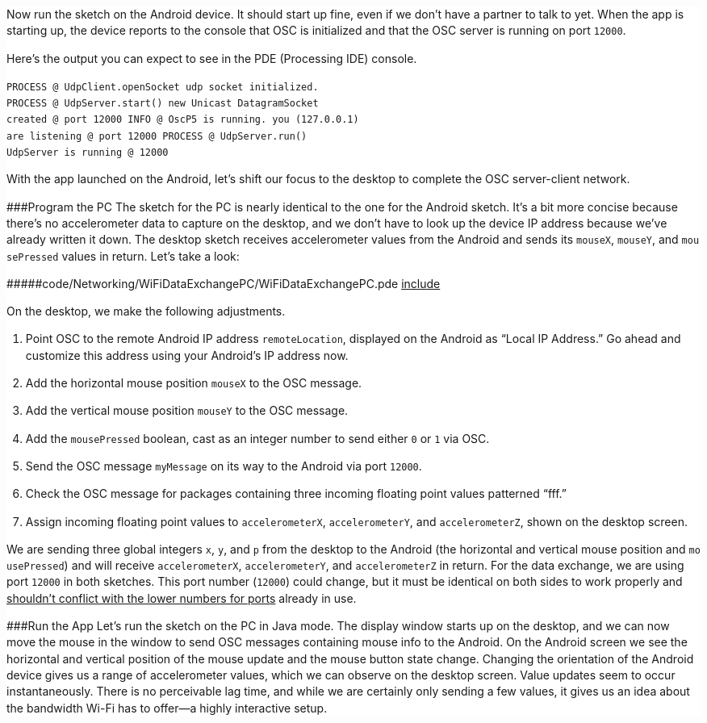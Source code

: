 Now run the sketch on the Android device. It should start up fine, even if we don’t have a partner to talk to yet. When the app is starting up, the device reports to the console that OSC is initialized and that the OSC server is running on port `12000`. 

Here’s the output you can expect to see in the PDE (Processing IDE) console. 

```
PROCESS @ UdpClient.openSocket udp socket initialized.
PROCESS @ UdpServer.start() new Unicast DatagramSocket
created @ port 12000 INFO @ OscP5 is running. you (127.0.0.1)
are listening @ port 12000 PROCESS @ UdpServer.run() 
UdpServer is running @ 12000 
```

With the app launched on the Android, let’s shift our focus to the desktop to complete the OSC server-client network. 

###Program the PC
  The sketch for the PC is nearly identical to the one for the Android sketch. It’s a bit more concise because there’s no accelerometer data to capture on the desktop, and we don’t have to look up the device IP address because we’ve already written it down. The desktop sketch receives accelerometer values from the Android and sends its `mouseX`, `mouseY`, and `mousePressed` values in return. Let’s take a look: 

#####code/Networking/WiFiDataExchangePC/WiFiDataExchangePC.pde 
[include](code/Networking/WiFiDataExchangePC/WiFiDataExchangePC.pde)  



On the desktop, we make the following adjustments. 

1. Point OSC to the remote Android IP address `remoteLocation`, displayed on the Android as “Local IP Address.” Go ahead and customize this address using your Android’s IP address now. 

2. Add the horizontal mouse position `mouseX` to the OSC message. 

3. Add the vertical mouse position `mouseY` to the OSC message. 

4. Add the `mousePressed` boolean, cast as an integer number to send either `0` or `1` via OSC. 

5. Send the OSC message `myMessage` on its way to the Android via port `12000`. 

6. Check the OSC message for packages containing three incoming floating point values patterned “fff.” 

7. Assign incoming floating point values to `accelerometerX`, `accelerometerY`, and `accelerometerZ`, shown on the desktop screen. 

We are sending three global integers `x`, `y`, and `p` from the desktop to the Android (the horizontal and vertical mouse position and `mousePressed`) and will receive `accelerometerX`, `accelerometerY`, and `accelerometerZ` in return. For the data exchange, we are using port `12000` in both sketches. This port number (`12000`) could change, but it must be identical on both sides to work properly and [shouldn’t conflict with the lower numbers for ports][19] already in use.


###Run the App
Let’s run the sketch on the PC in Java mode. The display window starts up on the desktop, and we can now move the mouse in the window to send OSC messages containing mouse info to the Android. On the Android screen we see the horizontal and vertical position of the mouse update and the mouse button state change. Changing the orientation of the Android device gives us a range of accelerometer values, which we can observe on the desktop screen. Value updates seem to occur instantaneously. There is no perceivable lag time, and while we are certainly only sending a few values, it gives us an idea about the bandwidth Wi-Fi has to offer—a highly interactive setup. 


[0]: http://en.wikipedia.org/wiki/Port_%28computer_networking%29
[1]: http://en.wikipedia.org/wiki/Well-known_ports#Well-known_ports
[2]: http://en.wikipedia.org/wiki/Network_address_translation
[3]: http://en.wikipedia.org/wiki/Peer-to-peer
[4]: http://en.wikipedia.org/wiki/Public_IP_address#Public_address
[5]: http://en.wikipedia.org/wiki/IPv6_deployment
[6]: http://processing.org/reference/libraries/net/
[7]: http://ketai.org/reference/net/ketainet
[8]: http://www.sojamo.de/libraries/oscP5/
[9]: http://processing.org/reference/libraries/#data_protocols
[10]: http://www.sojamo.de/libraries/oscP5/reference/netP5/NetAddress.html
[11]: http://www.sojamo.de/libraries/oscP5/
[12]: http://processing.org/reference/libraries/net/index.html
[13]: http://ketai.org/reference
[14]: http://archive.cnmat.berkeley.edu/ICMC97/OpenSoundControl.html
[15]: http://www.opensoundcontrol.org/
[16]: http://en.wikipedia.org/wiki/Transmission_Control_Protocol
[17]: http://en.wikipedia.org/wiki/User_Datagram_Protocol
[18]: http://en.wikipedia.org/wiki/List_of_TCP_and_UDP_port_numbers
[19]: http://en.wikipedia.org/wiki/List_of_TCP_and_UDP_port_numbers
[20]: http://processing.org/reference/PImage.html
[21]: http://en.wikipedia.org/wiki/Portable_Network_Graphics
[22]: http://ketaiLibrary.org/rapidAndroidDevelopment/marble.png
[23]: http://processing.org/reference/random_.html
[24]: http://processing.org/reference/tint_.html